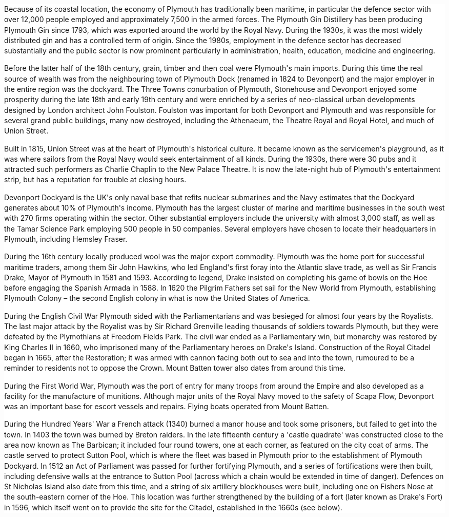 Because of its coastal location, the economy of Plymouth has traditionally been maritime, in particular the defence sector with over 12,000 people employed and approximately 7,500 in the armed forces. The Plymouth Gin Distillery has been producing Plymouth Gin since 1793, which was exported around the world by the Royal Navy. During the 1930s, it was the most widely distributed gin and has a controlled term of origin. Since the 1980s, employment in the defence sector has decreased substantially and the public sector is now prominent particularly in administration, health, education, medicine and engineering.

Before the latter half of the 18th century, grain, timber and then coal were Plymouth's main imports. During this time the real source of wealth was from the neighbouring town of Plymouth Dock (renamed in 1824 to Devonport) and the major employer in the entire region was the dockyard. The Three Towns conurbation of Plymouth, Stonehouse and Devonport enjoyed some prosperity during the late 18th and early 19th century and were enriched by a series of neo-classical urban developments designed by London architect John Foulston. Foulston was important for both Devonport and Plymouth and was responsible for several grand public buildings, many now destroyed, including the Athenaeum, the Theatre Royal and Royal Hotel, and much of Union Street.

Built in 1815, Union Street was at the heart of Plymouth's historical culture. It became known as the servicemen's playground, as it was where sailors from the Royal Navy would seek entertainment of all kinds. During the 1930s, there were 30 pubs and it attracted such performers as Charlie Chaplin to the New Palace Theatre. It is now the late-night hub of Plymouth's entertainment strip, but has a reputation for trouble at closing hours.

Devonport Dockyard is the UK's only naval base that refits nuclear submarines and the Navy estimates that the Dockyard generates about 10% of Plymouth's income. Plymouth has the largest cluster of marine and maritime businesses in the south west with 270 firms operating within the sector. Other substantial employers include the university with almost 3,000 staff, as well as the Tamar Science Park employing 500 people in 50 companies. Several employers have chosen to locate their headquarters in Plymouth, including Hemsley Fraser.

During the 16th century locally produced wool was the major export commodity. Plymouth was the home port for successful maritime traders, among them Sir John Hawkins, who led England's first foray into the Atlantic slave trade, as well as Sir Francis Drake, Mayor of Plymouth in 1581 and 1593. According to legend, Drake insisted on completing his game of bowls on the Hoe before engaging the Spanish Armada in 1588. In 1620 the Pilgrim Fathers set sail for the New World from Plymouth, establishing Plymouth Colony – the second English colony in what is now the United States of America.

During the English Civil War Plymouth sided with the Parliamentarians and was besieged for almost four years by the Royalists. The last major attack by the Royalist was by Sir Richard Grenville leading thousands of soldiers towards Plymouth, but they were defeated by the Plymothians at Freedom Fields Park. The civil war ended as a Parliamentary win, but monarchy was restored by King Charles II in 1660, who imprisoned many of the Parliamentary heroes on Drake's Island. Construction of the Royal Citadel began in 1665, after the Restoration; it was armed with cannon facing both out to sea and into the town, rumoured to be a reminder to residents not to oppose the Crown. Mount Batten tower also dates from around this time.

During the First World War, Plymouth was the port of entry for many troops from around the Empire and also developed as a facility for the manufacture of munitions. Although major units of the Royal Navy moved to the safety of Scapa Flow, Devonport was an important base for escort vessels and repairs. Flying boats operated from Mount Batten.

During the Hundred Years' War a French attack (1340) burned a manor house and took some prisoners, but failed to get into the town. In 1403 the town was burned by Breton raiders. In the late fifteenth century a 'castle quadrate' was constructed close to the area now known as The Barbican; it included four round towers, one at each corner, as featured on the city coat of arms. The castle served to protect Sutton Pool, which is where the fleet was based in Plymouth prior to the establishment of Plymouth Dockyard. In 1512 an Act of Parliament was passed for further fortifying Plymouth, and a series of fortifications were then built, including defensive walls at the entrance to Sutton Pool (across which a chain would be extended in time of danger). Defences on St Nicholas Island also date from this time, and a string of six artillery blockhouses were built, including one on Fishers Nose at the south-eastern corner of the Hoe. This location was further strengthened by the building of a fort (later known as Drake's Fort) in 1596, which itself went on to provide the site for the Citadel, established in the 1660s (see below).
